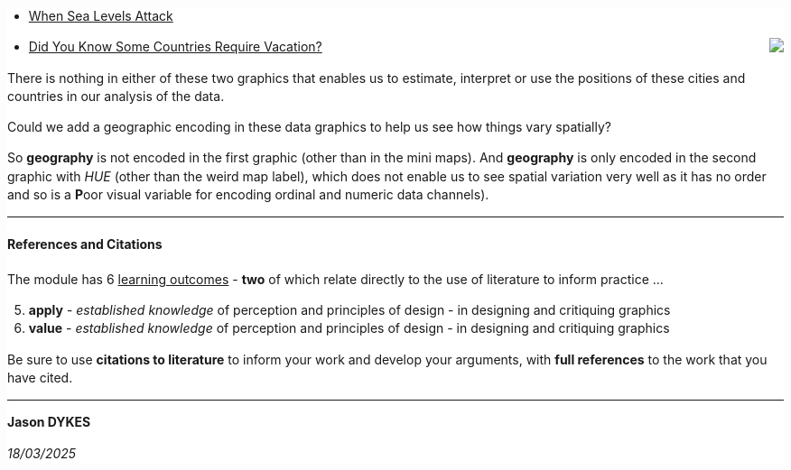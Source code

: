 - [When Sea Levels Attack](https://www.informationisbeautiful.net/visualizations/when-sea-levels-attack-2/)

<div style="clear:both"/>

<div style="float:right">
<img src="https://jsndyks.github.io/sg2047/moodle/week08/img//visually.someCountriesRequireVacation.png" width=400 style='padding-left:2em' />
</div>

- [Did You Know Some Countries Require Vacation?](https://visual.ly/community/Infographics/business/did-you-know-some-countries-require-you-take-vacation)

There is nothing in either of these two graphics that enables us to estimate, interpret or use the positions of these cities and countries in our analysis of the data.

Could we add a geographic encoding in these data graphics to help us see how things vary spatially?

So **geography** is not encoded in the first graphic (other than in the mini maps).
And **geography** is only encoded in the second graphic with _HUE_ (other than the weird map label), which does not enable us to see spatial variation very well as it has no order and so is a **P**oor visual variable for encoding ordinal and numeric data channels).

<div style="clear:both"/>

---

#### References and Citations

The module has 6 [learning outcomes](https://moodle.city.ac.uk/mod/page/view.php?id=2381578) - **two** of which relate directly to the use of literature to inform practice ...

5. **apply** - _established knowledge_ of perception and principles of design - in designing and critiquing graphics
6. **value** - _established knowledge_ of perception and principles of design - in designing and critiquing graphics

Be sure to use **citations to literature** to inform your work and develop your arguments, with **full references** to the work that you have cited.

---



**Jason DYKES**<br/>

_18/03/2025_
